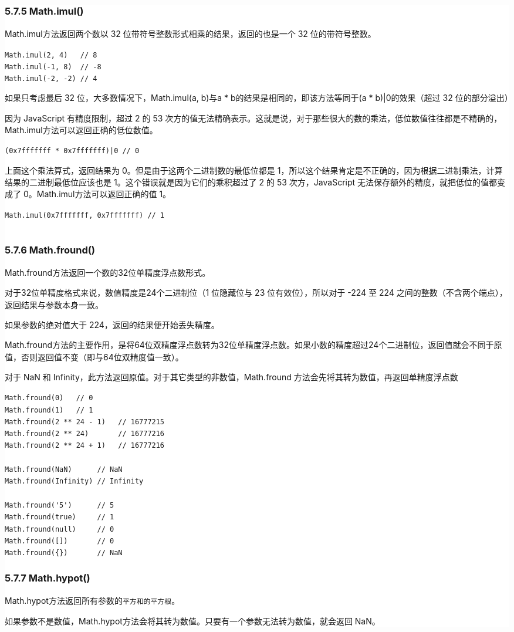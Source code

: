 #

### 5.7.5 Math.imul()
Math.imul方法返回两个数以 32 位带符号整数形式相乘的结果，返回的也是一个 32 位的带符号整数。

```
Math.imul(2, 4)   // 8
Math.imul(-1, 8)  // -8
Math.imul(-2, -2) // 4
```

如果只考虑最后 32 位，大多数情况下，Math.imul(a, b)与a * b的结果是相同的，即该方法等同于(a * b)|0的效果（超过 32 位的部分溢出）

因为 JavaScript 有精度限制，超过 2 的 53 次方的值无法精确表示。这就是说，对于那些很大的数的乘法，低位数值往往都是不精确的，Math.imul方法可以返回正确的低位数值。

`(0x7fffffff * 0x7fffffff)|0 // 0`

上面这个乘法算式，返回结果为 0。但是由于这两个二进制数的最低位都是 1，所以这个结果肯定是不正确的，因为根据二进制乘法，计算结果的二进制最低位应该也是 1。这个错误就是因为它们的乘积超过了 2 的 53 次方，JavaScript 无法保存额外的精度，就把低位的值都变成了 0。Math.imul方法可以返回正确的值 1。

`Math.imul(0x7fffffff, 0x7fffffff) // 1`

#

### 5.7.6 Math.fround()

Math.fround方法返回一个数的32位单精度浮点数形式。

对于32位单精度格式来说，数值精度是24个二进制位（1 位隐藏位与 23 位有效位），所以对于 -224 至 224 之间的整数（不含两个端点），返回结果与参数本身一致。

如果参数的绝对值大于 224，返回的结果便开始丢失精度。

Math.fround方法的主要作用，是将64位双精度浮点数转为32位单精度浮点数。如果小数的精度超过24个二进制位，返回值就会不同于原值，否则返回值不变（即与64位双精度值一致）。

对于 NaN 和 Infinity，此方法返回原值。对于其它类型的非数值，Math.fround 方法会先将其转为数值，再返回单精度浮点数

```
Math.fround(0)   // 0
Math.fround(1)   // 1
Math.fround(2 ** 24 - 1)   // 16777215
Math.fround(2 ** 24)       // 16777216
Math.fround(2 ** 24 + 1)   // 16777216

Math.fround(NaN)      // NaN
Math.fround(Infinity) // Infinity

Math.fround('5')      // 5
Math.fround(true)     // 1
Math.fround(null)     // 0
Math.fround([])       // 0
Math.fround({})       // NaN
```

### 5.7.7 Math.hypot()
Math.hypot方法返回所有参数的`平方和的平方根`。

如果参数不是数值，Math.hypot方法会将其转为数值。只要有一个参数无法转为数值，就会返回 NaN。
